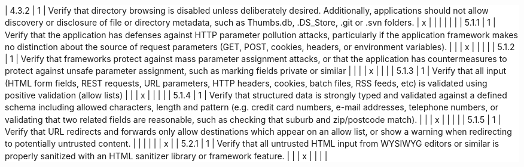 | 4.3.2   | 1     | Verify that directory browsing is disabled unless deliberately desired. Additionally, applications should not allow discovery or disclosure of file or directory metadata, such as Thumbs.db, .DS_Store, .git or .svn folders.                                                                                                                                                                                                                                                                                                                                              | x                                                         |                                         |                                               |                                       |                           |                  |
| 5.1.1   | 1     | Verify that the application has defenses against HTTP parameter pollution attacks, particularly if the application framework makes no distinction about the source of request parameters (GET, POST, cookies, headers, or environment variables).                                                                                                                                                                                                                                                                                                                           |                                                           |                                         | x                                             |                                       |                           |                  |
| 5.1.2   | 1     | Verify that frameworks protect against mass parameter assignment attacks, or that the application has countermeasures to protect against unsafe parameter assignment, such as marking fields private or similar                                                                                                                                                                                                                                                                                                                                                             |                                                           |                                         |                                               | x                                     |                           |                  |
| 5.1.3   | 1     | Verify that all input (HTML form fields, REST requests, URL parameters, HTTP headers, cookies, batch files, RSS feeds, etc) is validated using positive validation (allow lists)                                                                                                                                                                                                                                                                                                                                                                                            |                                                           |                                         | x                                             |                                       |                           |                  |
| 5.1.4   | 1     | Verify that structured data is strongly typed and validated against a defined schema including allowed characters, length and pattern (e.g. credit card numbers, e-mail addresses, telephone numbers, or validating that two related fields are reasonable, such as checking that suburb and zip/postcode match).                                                                                                                                                                                                                                                           |                                                           |                                         | x                                             |                                       |                           |                  |
| 5.1.5   | 1     | Verify that URL redirects and forwards only allow destinations which appear on an allow list, or show a warning when redirecting to potentially untrusted content.                                                                                                                                                                                                                                                                                                                                                                                                          |                                                           |                                         |                                               |                                       |                           | x                |
| 5.2.1   | 1     | Verify that all untrusted HTML input from WYSIWYG editors or similar is properly sanitized with an HTML sanitizer library or framework feature.                                                                                                                                                                                                                                                                                                                                                                                                                             |                                                           |                                         | x                                             |                                       |                           |                  |